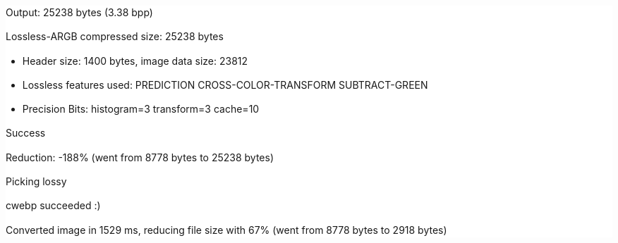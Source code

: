 Output:    25238 bytes (3.38 bpp)

Lossless-ARGB compressed size: 25238 bytes

  * Header size: 1400 bytes, image data size: 23812

  * Lossless features used: PREDICTION CROSS-COLOR-TRANSFORM SUBTRACT-GREEN

  * Precision Bits: histogram=3 transform=3 cache=10


Success

Reduction: -188% (went from 8778 bytes to 25238 bytes)


Picking lossy

cwebp succeeded :)


Converted image in 1529 ms, reducing file size with 67% (went from 8778 bytes to 2918 bytes)

